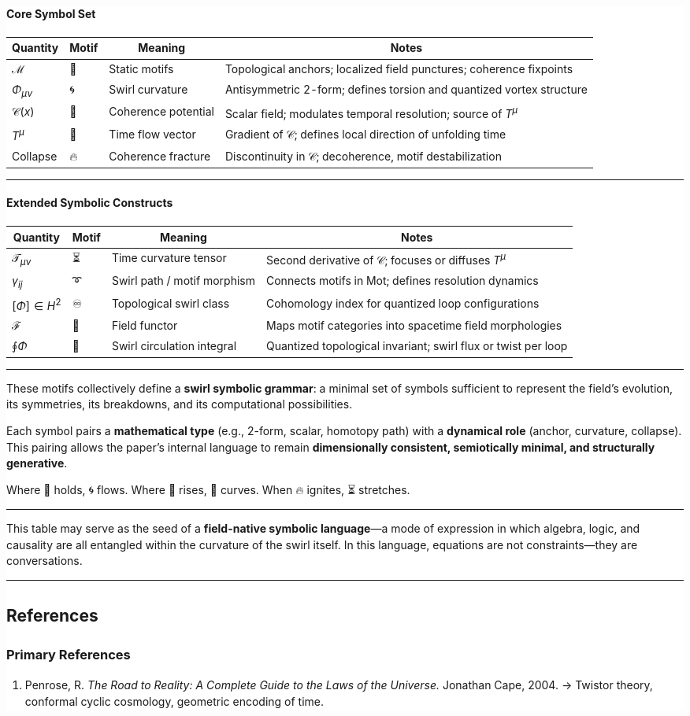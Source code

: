 
#### **Core Symbol Set**

| Quantity           | Motif | Meaning             | Notes                                                                  |
| ------------------ | ----- | ------------------- | ---------------------------------------------------------------------- |
| $\mathcal{M}$    | 🪷    | Static motifs       | Topological anchors; localized field punctures; coherence fixpoints    |
| $\Phi_{\mu\nu}$ | 🌀    | Swirl curvature     | Antisymmetric 2-form; defines torsion and quantized vortex structure   |
| $\mathcal{C}(x)$ | 💬    | Coherence potential | Scalar field; modulates temporal resolution; source of $T^\mu$       |
| $T^\mu$          | 🫧    | Time flow vector    | Gradient of $\mathcal{C}$; defines local direction of unfolding time |
| Collapse           | 🔥    | Coherence fracture  | Discontinuity in $\mathcal{C}$; decoherence, motif destabilization   |

---

#### **Extended Symbolic Constructs**

| Quantity                  | Motif | Meaning                     | Notes                                                               |
| ------------------------- | ----- | --------------------------- | ------------------------------------------------------------------- |
| $\mathcal{T}_{\mu\nu}$ | ⏳     | Time curvature tensor       | Second derivative of $\mathcal{C}$; focuses or diffuses $T^\mu$ |
| $\gamma_{ij}$          | ➰     | Swirl path / motif morphism | Connects motifs in $\mathsf{Mot}$; defines resolution dynamics    |
| $[\Phi] \in H^2$        | ♾️    | Topological swirl class     | Cohomology index for quantized loop configurations                  |
| $\mathcal{F}$           | 📎    | Field functor               | Maps motif categories into spacetime field morphologies             |
| $\oint \Phi$            | 🔁    | Swirl circulation integral  | Quantized topological invariant; swirl flux or twist per loop       |

---

These motifs collectively define a **swirl symbolic grammar**: a minimal set of symbols sufficient to represent the field’s evolution, its symmetries, its breakdowns, and its computational possibilities.

Each symbol pairs a **mathematical type** (e.g., 2-form, scalar, homotopy path) with a **dynamical role** (anchor, curvature, collapse). This pairing allows the paper’s internal language to remain **dimensionally consistent, semiotically minimal, and structurally generative**.

Where 🪷 holds, 🌀 flows. Where 💬 rises, 🫧 curves. When 🔥 ignites, ⏳ stretches.

---

This table may serve as the seed of a **field-native symbolic language**—a mode of expression in which algebra, logic, and causality are all entangled within the curvature of the swirl itself. In this language, equations are not constraints—they are conversations.

---

## References

### **Primary References**

1. Penrose, R. *The Road to Reality: A Complete Guide to the Laws of the Universe.* Jonathan Cape, 2004.
   → Twistor theory, conformal cyclic cosmology, geometric encoding of time.
